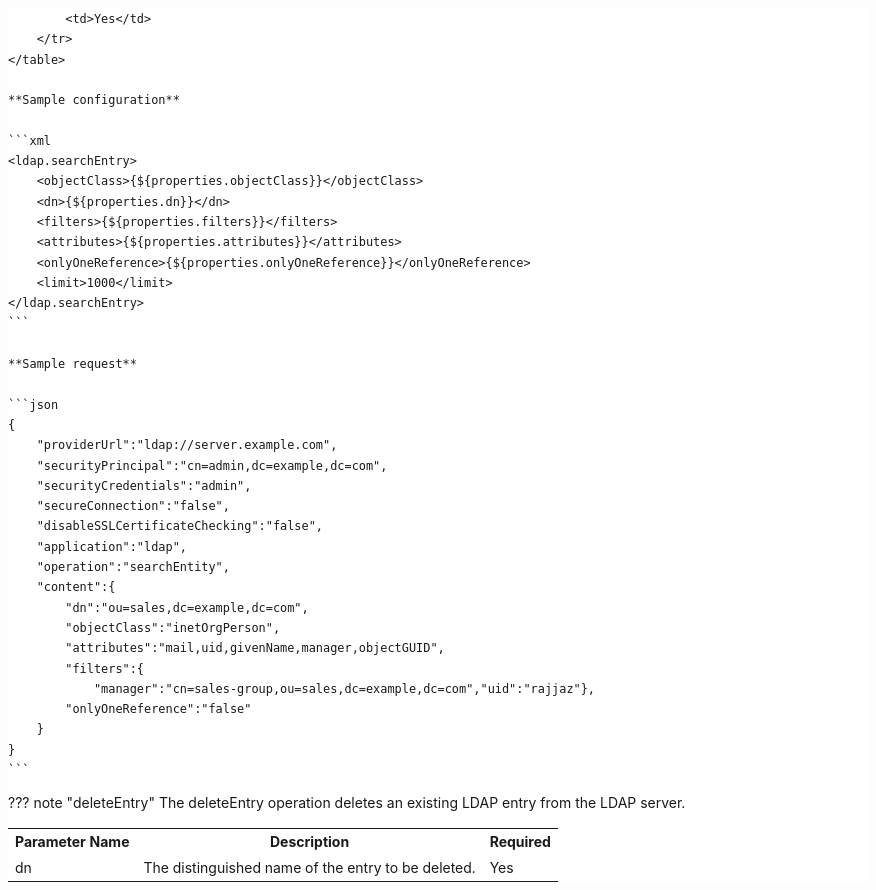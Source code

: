             <td>Yes</td>
        </tr>
    </table>

    **Sample configuration**

    ```xml
    <ldap.searchEntry>
        <objectClass>{${properties.objectClass}}</objectClass>
        <dn>{${properties.dn}}</dn>
        <filters>{${properties.filters}}</filters>
        <attributes>{${properties.attributes}}</attributes>
        <onlyOneReference>{${properties.onlyOneReference}}</onlyOneReference>
        <limit>1000</limit>
    </ldap.searchEntry>
    ```
    
    **Sample request**

    ```json
    {
        "providerUrl":"ldap://server.example.com",
        "securityPrincipal":"cn=admin,dc=example,dc=com",
        "securityCredentials":"admin",
        "secureConnection":"false",
        "disableSSLCertificateChecking":"false",
        "application":"ldap",
        "operation":"searchEntity",
        "content":{
            "dn":"ou=sales,dc=example,dc=com",
            "objectClass":"inetOrgPerson",
            "attributes":"mail,uid,givenName,manager,objectGUID",
            "filters":{
                "manager":"cn=sales-group,ou=sales,dc=example,dc=com","uid":"rajjaz"},
            "onlyOneReference":"false"
        }
    }
    ```

??? note "deleteEntry"
    The deleteEntry operation deletes an existing LDAP entry from the LDAP server.
    <table>
        <tr>
            <th>Parameter Name</th>
            <th>Description</th>
            <th>Required</th>
        </tr>
        <tr>
            <td>dn</td>
            <td>The distinguished name of the entry to be deleted.</td>
            <td>Yes</td>
        </tr>
    </table>

